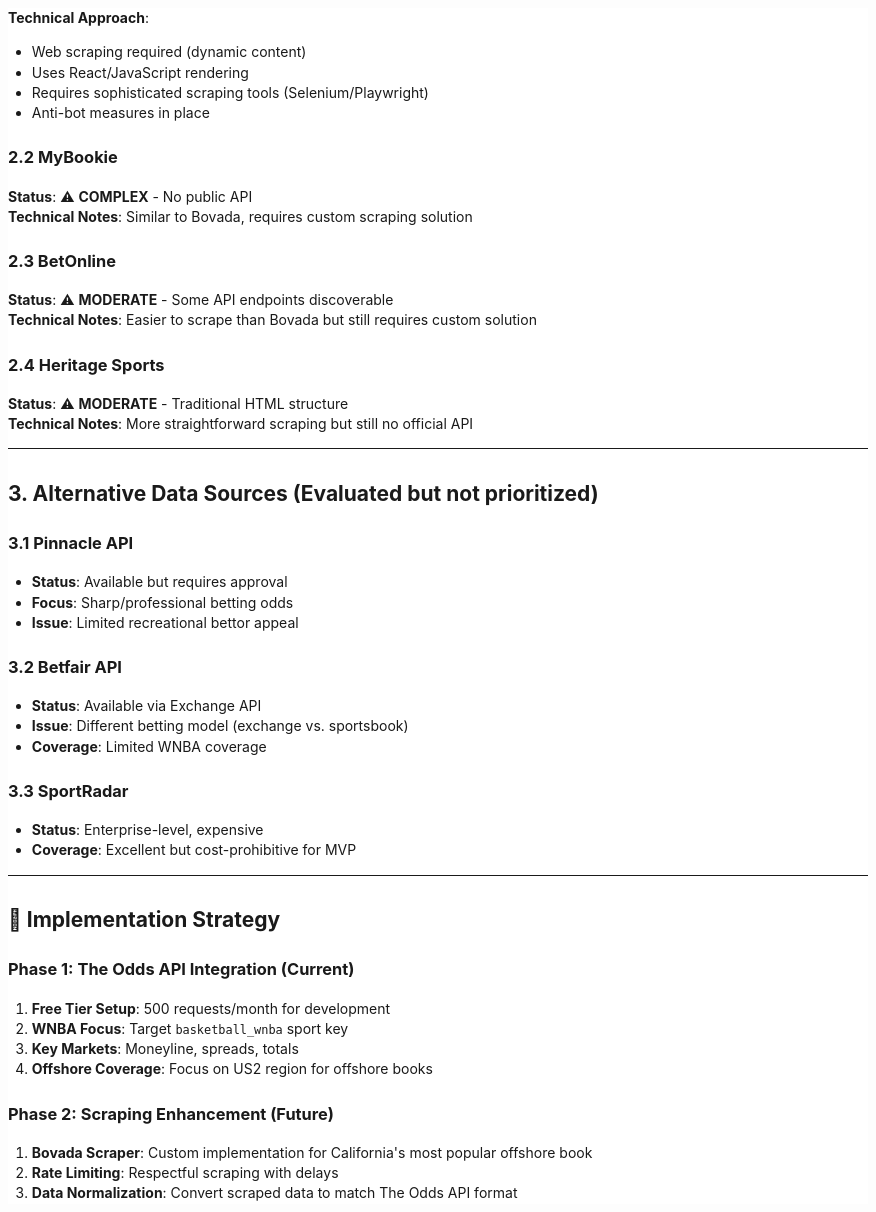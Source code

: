 **Technical Approach**:
- Web scraping required (dynamic content)
- Uses React/JavaScript rendering
- Requires sophisticated scraping tools (Selenium/Playwright)
- Anti-bot measures in place

### 2.2 MyBookie
**Status**: ⚠️ **COMPLEX** - No public API  
**Technical Notes**: Similar to Bovada, requires custom scraping solution

### 2.3 BetOnline
**Status**: ⚠️ **MODERATE** - Some API endpoints discoverable  
**Technical Notes**: Easier to scrape than Bovada but still requires custom solution

### 2.4 Heritage Sports
**Status**: ⚠️ **MODERATE** - Traditional HTML structure  
**Technical Notes**: More straightforward scraping but still no official API

---

## 3. Alternative Data Sources (Evaluated but not prioritized)

### 3.1 Pinnacle API
- **Status**: Available but requires approval
- **Focus**: Sharp/professional betting odds
- **Issue**: Limited recreational bettor appeal

### 3.2 Betfair API
- **Status**: Available via Exchange API
- **Issue**: Different betting model (exchange vs. sportsbook)
- **Coverage**: Limited WNBA coverage

### 3.3 SportRadar
- **Status**: Enterprise-level, expensive
- **Coverage**: Excellent but cost-prohibitive for MVP

---

## 🚀 Implementation Strategy

### Phase 1: The Odds API Integration (Current)
1. **Free Tier Setup**: 500 requests/month for development
2. **WNBA Focus**: Target `basketball_wnba` sport key
3. **Key Markets**: Moneyline, spreads, totals
4. **Offshore Coverage**: Focus on US2 region for offshore books

### Phase 2: Scraping Enhancement (Future)
1. **Bovada Scraper**: Custom implementation for California's most popular offshore book
2. **Rate Limiting**: Respectful scraping with delays
3. **Data Normalization**: Convert scraped data to match The Odds API format
